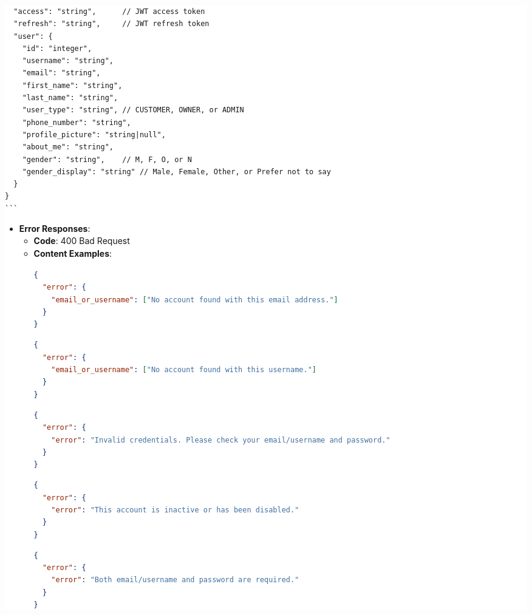       "access": "string",      // JWT access token
      "refresh": "string",     // JWT refresh token
      "user": {
        "id": "integer",
        "username": "string",
        "email": "string",
        "first_name": "string",
        "last_name": "string",
        "user_type": "string", // CUSTOMER, OWNER, or ADMIN
        "phone_number": "string",
        "profile_picture": "string|null",
        "about_me": "string",
        "gender": "string",    // M, F, O, or N
        "gender_display": "string" // Male, Female, Other, or Prefer not to say
      }
    }
    ```

- **Error Responses**:
  - **Code**: 400 Bad Request
  - **Content Examples**:
    ```json
    {
      "error": {
        "email_or_username": ["No account found with this email address."]
      }
    }
    ```
    ```json
    {
      "error": {
        "email_or_username": ["No account found with this username."]
      }
    }
    ```
    ```json
    {
      "error": {
        "error": "Invalid credentials. Please check your email/username and password."
      }
    }
    ```
    ```json
    {
      "error": {
        "error": "This account is inactive or has been disabled."
      }
    }
    ```
    ```json
    {
      "error": {
        "error": "Both email/username and password are required."
      }
    }
    ```
